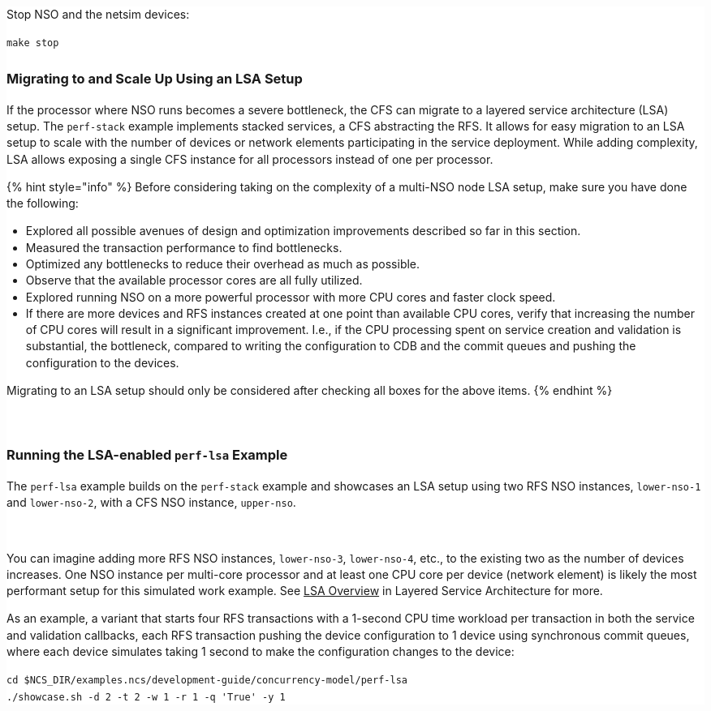 Stop NSO and the netsim devices:

```
make stop
```

### Migrating to and Scale Up Using an LSA Setup <a href="#d5e8658" id="d5e8658"></a>

If the processor where NSO runs becomes a severe bottleneck, the CFS can migrate to a layered service architecture (LSA) setup. The `perf-stack` example implements stacked services, a CFS abstracting the RFS. It allows for easy migration to an LSA setup to scale with the number of devices or network elements participating in the service deployment. While adding complexity, LSA allows exposing a single CFS instance for all processors instead of one per processor.

{% hint style="info" %}
Before considering taking on the complexity of a multi-NSO node LSA setup, make sure you have done the following:

* Explored all possible avenues of design and optimization improvements described so far in this section.
* Measured the transaction performance to find bottlenecks.
* Optimized any bottlenecks to reduce their overhead as much as possible.
* Observe that the available processor cores are all fully utilized.
* Explored running NSO on a more powerful processor with more CPU cores and faster clock speed.
* If there are more devices and RFS instances created at one point than available CPU cores, verify that increasing the number of CPU cores will result in a significant improvement. I.e., if the CPU processing spent on service creation and validation is substantial, the bottleneck, compared to writing the configuration to CDB and the commit queues and pushing the configuration to the devices.

Migrating to an LSA setup should only be considered after checking all boxes for the above items.
{% endhint %}

<figure><img src="https://pubhub.devnetcloud.com/media/nso-guides-6.1/docs/nso_development/pics/lsa-design.png#developer.cisco.com" alt=""><figcaption></figcaption></figure>

### Running the LSA-enabled `perf-lsa` Example <a href="#d5e8680" id="d5e8680"></a>

The `perf-lsa` example builds on the `perf-stack` example and showcases an LSA setup using two RFS NSO instances, `lower-nso-1` and `lower-nso-2`, with a CFS NSO instance, `upper-nso`.

<figure><img src="https://pubhub.devnetcloud.com/media/nso-guides-6.1/docs/nso_development/pics/lsa-transaction.png#developer.cisco.com" alt="" width="563"><figcaption></figcaption></figure>

You can imagine adding more RFS NSO instances, `lower-nso-3`, `lower-nso-4`, etc., to the existing two as the number of devices increases. One NSO instance per multi-core processor and at least one CPU core per device (network element) is likely the most performant setup for this simulated work example. See [LSA Overview](../../administration/advanced-topics/layered-service-architecture.md) in Layered Service Architecture for more.

As an example, a variant that starts four RFS transactions with a 1-second CPU time workload per transaction in both the service and validation callbacks, each RFS transaction pushing the device configuration to 1 device using synchronous commit queues, where each device simulates taking 1 second to make the configuration changes to the device:

```
cd $NCS_DIR/examples.ncs/development-guide/concurrency-model/perf-lsa
./showcase.sh -d 2 -t 2 -w 1 -r 1 -q 'True' -y 1
```
